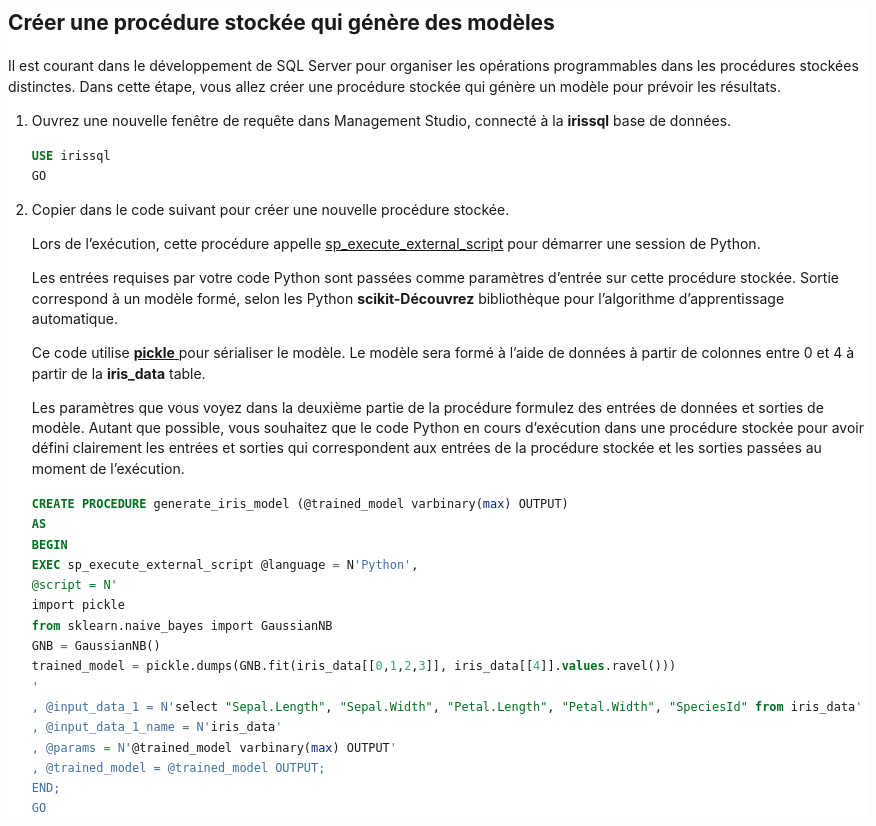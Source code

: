 ## <a name="create-a-stored-procedure-that-generates-models"></a>Créer une procédure stockée qui génère des modèles

Il est courant dans le développement de SQL Server pour organiser les opérations programmables dans les procédures stockées distinctes. Dans cette étape, vous allez créer une procédure stockée qui génère un modèle pour prévoir les résultats. 

1. Ouvrez une nouvelle fenêtre de requête dans Management Studio, connecté à la **irissql** base de données. 

    ```sql
    USE irissql
    GO
    ```

2. Copier dans le code suivant pour créer une nouvelle procédure stockée. 

   Lors de l’exécution, cette procédure appelle [sp_execute_external_script](https://docs.microsoft.com/sql/relational-databases/system-stored-procedures/sp-execute-external-script-transact-sql) pour démarrer une session de Python. 
   
   Les entrées requises par votre code Python sont passées comme paramètres d’entrée sur cette procédure stockée. Sortie correspond à un modèle formé, selon les Python **scikit-Découvrez** bibliothèque pour l’algorithme d’apprentissage automatique. 

   Ce code utilise [ **pickle** ](https://docs.python.org/2/library/pickle.html) pour sérialiser le modèle. Le modèle sera formé à l’aide de données à partir de colonnes entre 0 et 4 à partir de la **iris_data** table. 
   
   Les paramètres que vous voyez dans la deuxième partie de la procédure formulez des entrées de données et sorties de modèle. Autant que possible, vous souhaitez que le code Python en cours d’exécution dans une procédure stockée pour avoir défini clairement les entrées et sorties qui correspondent aux entrées de la procédure stockée et les sorties passées au moment de l’exécution. 

    ```sql
    CREATE PROCEDURE generate_iris_model (@trained_model varbinary(max) OUTPUT)
    AS
    BEGIN
    EXEC sp_execute_external_script @language = N'Python',
    @script = N'
    import pickle
    from sklearn.naive_bayes import GaussianNB
    GNB = GaussianNB()
    trained_model = pickle.dumps(GNB.fit(iris_data[[0,1,2,3]], iris_data[[4]].values.ravel()))
    '
    , @input_data_1 = N'select "Sepal.Length", "Sepal.Width", "Petal.Length", "Petal.Width", "SpeciesId" from iris_data'
    , @input_data_1_name = N'iris_data'
    , @params = N'@trained_model varbinary(max) OUTPUT'
    , @trained_model = @trained_model OUTPUT;
    END;
    GO
    ```

